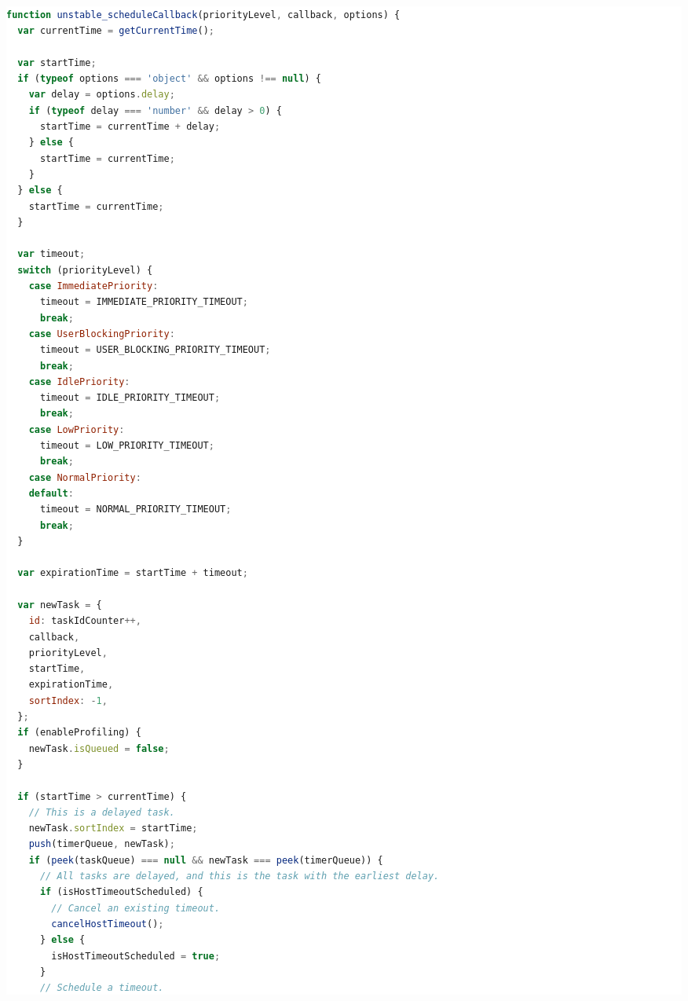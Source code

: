 

```javascript
function unstable_scheduleCallback(priorityLevel, callback, options) {
  var currentTime = getCurrentTime();

  var startTime;
  if (typeof options === 'object' && options !== null) {
    var delay = options.delay;
    if (typeof delay === 'number' && delay > 0) {
      startTime = currentTime + delay;
    } else {
      startTime = currentTime;
    }
  } else {
    startTime = currentTime;
  }

  var timeout;
  switch (priorityLevel) {
    case ImmediatePriority:
      timeout = IMMEDIATE_PRIORITY_TIMEOUT;
      break;
    case UserBlockingPriority:
      timeout = USER_BLOCKING_PRIORITY_TIMEOUT;
      break;
    case IdlePriority:
      timeout = IDLE_PRIORITY_TIMEOUT;
      break;
    case LowPriority:
      timeout = LOW_PRIORITY_TIMEOUT;
      break;
    case NormalPriority:
    default:
      timeout = NORMAL_PRIORITY_TIMEOUT;
      break;
  }

  var expirationTime = startTime + timeout;

  var newTask = {
    id: taskIdCounter++,
    callback,
    priorityLevel,
    startTime,
    expirationTime,
    sortIndex: -1,
  };
  if (enableProfiling) {
    newTask.isQueued = false;
  }

  if (startTime > currentTime) {
    // This is a delayed task.
    newTask.sortIndex = startTime;
    push(timerQueue, newTask);
    if (peek(taskQueue) === null && newTask === peek(timerQueue)) {
      // All tasks are delayed, and this is the task with the earliest delay.
      if (isHostTimeoutScheduled) {
        // Cancel an existing timeout.
        cancelHostTimeout();
      } else {
        isHostTimeoutScheduled = true;
      }
      // Schedule a timeout.
```